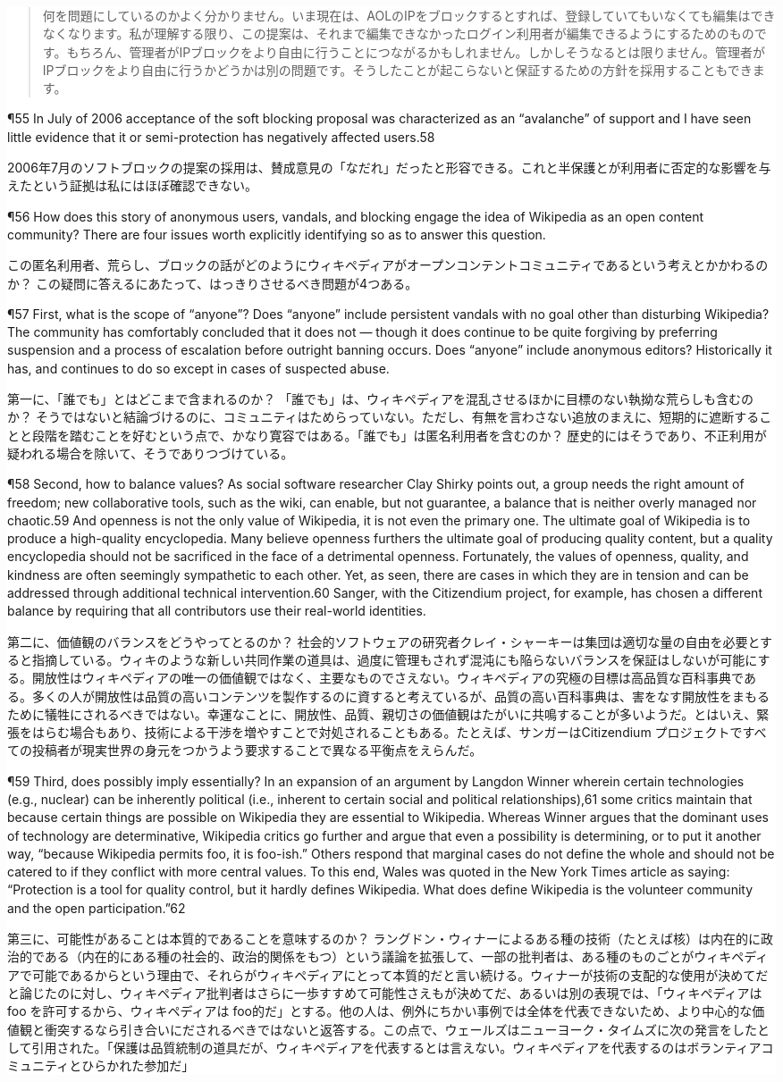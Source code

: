 > 何を問題にしているのかよく分かりません。いま現在は、AOLのIPをブロックするとすれば、登録していてもいなくても編集はできなくなります。私が理解する限り、この提案は、それまで編集できなかったログイン利用者が編集できるようにするためのものです。もちろん、管理者がIPブロックをより自由に行うことにつながるかもしれません。しかしそうなるとは限りません。管理者がIPブロックをより自由に行うかどうかは別の問題です。そうしたことが起こらないと保証するための方針を採用することもできます。

¶55 In July of 2006 acceptance of the soft blocking proposal was characterized as an “avalanche” of support and I have seen little evidence that it or semi-protection has negatively affected users.58

2006年7月のソフトブロックの提案の採用は、賛成意見の「なだれ」だったと形容できる。これと半保護とが利用者に否定的な影響を与えたという証拠は私にはほぼ確認できない。

¶56 How does this story of anonymous users, vandals, and blocking engage the idea of Wikipedia as an open content community? There are four issues worth explicitly identifying so as to answer this question.

この匿名利用者、荒らし、ブロックの話がどのようにウィキペディアがオープンコンテントコミュニティであるという考えとかかわるのか？ この疑問に答えるにあたって、はっきりさせるべき問題が4つある。

¶57 First, what is the scope of “anyone”? Does “anyone” include persistent vandals with no goal other than disturbing Wikipedia? The community has comfortably concluded that it does not — though it does continue to be quite forgiving by preferring suspension and a process of escalation before outright banning occurs. Does “anyone” include anonymous editors? Historically it has, and continues to do so except in cases of suspected abuse.

第一に、「誰でも」とはどこまで含まれるのか？ 「誰でも」は、ウィキペディアを混乱させるほかに目標のない執拗な荒らしも含むのか？ そうではないと結論づけるのに、コミュニティはためらっていない。ただし、有無を言わさない追放のまえに、短期的に遮断することと段階を踏むことを好むという点で、かなり寛容ではある。「誰でも」は匿名利用者を含むのか？ 歴史的にはそうであり、不正利用が疑われる場合を除いて、そうでありつづけている。

¶58 Second, how to balance values? As social software researcher Clay Shirky points out, a group needs the right amount of freedom; new collaborative tools, such as the wiki, can enable, but not guarantee, a balance that is neither overly managed nor chaotic.59 And openness is not the only value of Wikipedia, it is not even the primary one. The ultimate goal of Wikipedia is to produce a high-quality encyclopedia. Many believe openness furthers the ultimate goal of producing quality content, but a quality encyclopedia should not be sacrificed in the face of a detrimental openness. Fortunately, the values of openness, quality, and kindness are often seemingly sympathetic to each other. Yet, as seen, there are cases in which they are in tension and can be addressed through additional technical intervention.60 Sanger, with the Citizendium project, for example, has chosen a different balance by requiring that all contributors use their real-world identities.

第二に、価値観のバランスをどうやってとるのか？ 社会的ソフトウェアの研究者クレイ・シャーキーは集団は適切な量の自由を必要とすると指摘している。ウィキのような新しい共同作業の道具は、過度に管理もされず混沌にも陥らないバランスを保証はしないが可能にする。開放性はウィキペディアの唯一の価値観ではなく、主要なものでさえない。ウィキペディアの究極の目標は高品質な百科事典である。多くの人が開放性は品質の高いコンテンツを製作するのに資すると考えているが、品質の高い百科事典は、害をなす開放性をまもるために犠牲にされるべきではない。幸運なことに、開放性、品質、親切さの価値観はたがいに共鳴することが多いようだ。とはいえ、緊張をはらむ場合もあり、技術による干渉を増やすことで対処されることもある。たとえば、サンガーはCitizendium プロジェクトですべての投稿者が現実世界の身元をつかうよう要求することで異なる平衡点をえらんだ。

¶59 Third, does possibly imply essentially? In an expansion of an argument by Langdon Winner wherein certain technologies (e.g., nuclear) can be inherently political (i.e., inherent to certain social and political relationships),61 some critics maintain that because certain things are possible on Wikipedia they are essential to Wikipedia. Whereas Winner argues that the dominant uses of technology are determinative, Wikipedia critics go further and argue that even a possibility is determining, or to put it another way, “because Wikipedia permits foo, it is foo-ish.” Others respond that marginal cases do not define the whole and should not be catered to if they conflict with more central values. To this end, Wales was quoted in the New York Times article as saying: “Protection is a tool for quality control, but it hardly defines Wikipedia. What does define Wikipedia is the volunteer community and the open participation.”62

第三に、可能性があることは本質的であることを意味するのか？ ラングドン・ウィナーによるある種の技術（たとえば核）は内在的に政治的である（内在的にある種の社会的、政治的関係をもつ）という議論を拡張して、一部の批判者は、ある種のものごとがウィキペディアで可能であるからという理由で、それらがウィキペディアにとって本質的だと言い続ける。ウィナーが技術の支配的な使用が決めてだと論じたのに対し、ウィキペディア批判者はさらに一歩すすめて可能性さえもが決めてだ、あるいは別の表現では、「ウィキペディアは foo を許可するから、ウィキペディアは foo的だ」とする。他の人は、例外にちかい事例では全体を代表できないため、より中心的な価値観と衝突するなら引き合いにだされるべきではないと返答する。この点で、ウェールズはニューヨーク・タイムズに次の発言をしたとして引用された。「保護は品質統制の道具だが、ウィキペディアを代表するとは言えない。ウィキペディアを代表するのはボランティアコミュニティとひらかれた参加だ」
